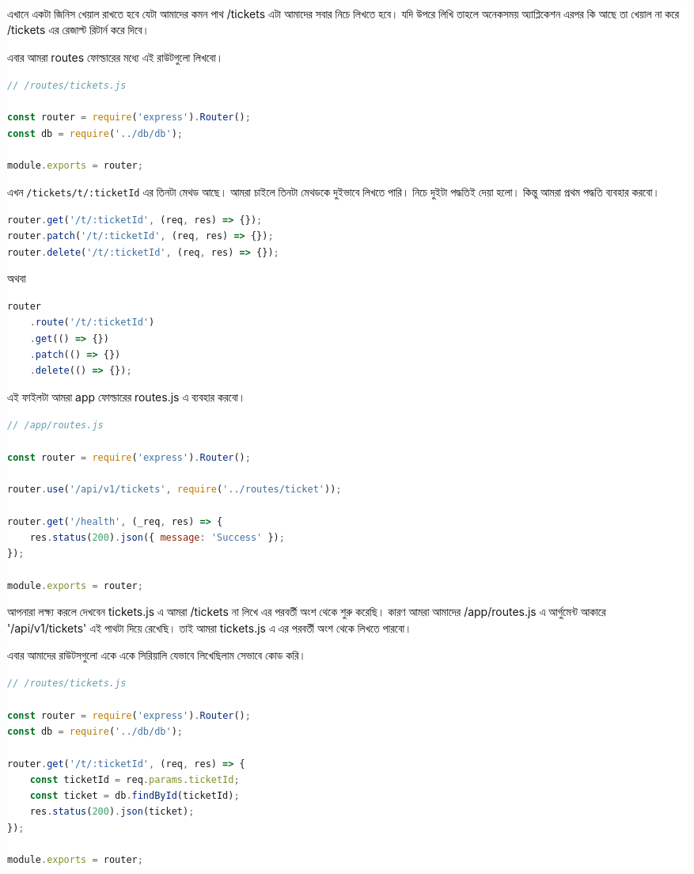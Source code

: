 এখানে একটা জিনিস খেয়াল রাখতে হবে যেটা আমাদের কমন পাথ /tickets এটা আমাদের সবার নিচে লিখতে হবে। যদি উপরে লিখি তাহলে অনেকসময় অ্যাপ্লিকেশন এরপর কি আছে তা খেয়াল না করে /tickets এর রেজাল্ট রিটার্ন করে দিবে।

এবার আমরা routes ফোল্ডারের মধ্যে এই রাউটগুলো লিখবো।

```js
// /routes/tickets.js

const router = require('express').Router();
const db = require('../db/db');

module.exports = router;
```

এখন `/tickets/t/:ticketId` এর তিনটা মেথড আছে। আমরা চাইলে তিনটা মেথডকে দুইভাবে লিখতে পারি। নিচে দুইটা পদ্ধতিই দেয়া হলো। কিন্তু আমরা প্রথম পদ্ধতি ব্যবহার করবো।

```js
router.get('/t/:ticketId', (req, res) => {});
router.patch('/t/:ticketId', (req, res) => {});
router.delete('/t/:ticketId', (req, res) => {});
```

অথবা

```js
router
	.route('/t/:ticketId')
	.get(() => {})
	.patch(() => {})
	.delete(() => {});
```

এই ফাইলটা আমরা app ফোল্ডারের routes.js এ ব্যবহার করবো।

```js
// /app/routes.js

const router = require('express').Router();

router.use('/api/v1/tickets', require('../routes/ticket'));

router.get('/health', (_req, res) => {
	res.status(200).json({ message: 'Success' });
});

module.exports = router;
```

আপনারা লক্ষ্য করলে দেখবেন tickets.js এ আমরা /tickets না লিখে এর পরবর্তী অংশ থেকে শুরু করেছি। কারণ আমরা আমাদের /app/routes.js এ আর্গুমেন্ট আকারে '/api/v1/tickets' এই পাথটা দিয়ে রেখেছি। তাই আমরা tickets.js এ এর পরবর্তী অংশ থেকে লিখতে পারবো।

এবার আমাদের রাউটসগুলো একে একে সিরিয়ালি যেভাবে লিখেছিলাম সেভাবে কোড করি।

```js
// /routes/tickets.js

const router = require('express').Router();
const db = require('../db/db');

router.get('/t/:ticketId', (req, res) => {
	const ticketId = req.params.ticketId;
	const ticket = db.findById(ticketId);
	res.status(200).json(ticket);
});

module.exports = router;
```
